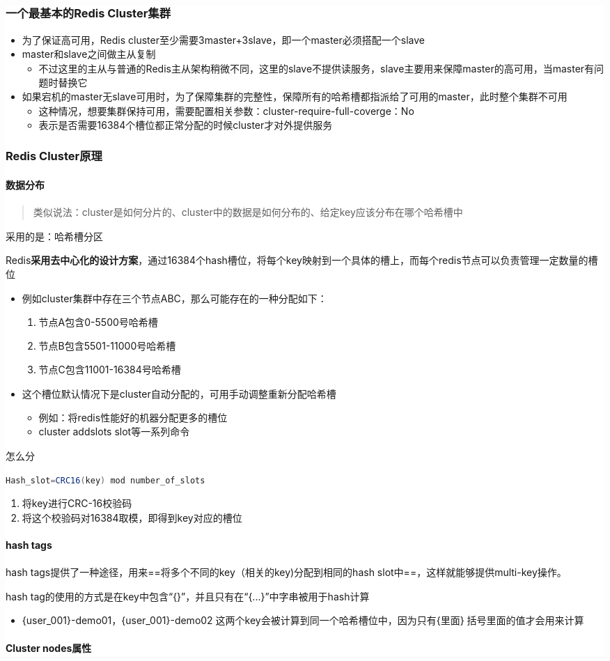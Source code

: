 

### 一个最基本的Redis Cluster集群

- 为了保证高可用，Redis cluster至少需要3master+3slave，即一个master必须搭配一个slave
- master和slave之间做主从复制
  - 不过这里的主从与普通的Redis主从架构稍微不同，这里的slave不提供读服务，slave主要用来保障master的高可用，当master有问题时替换它
- 如果宕机的master无slave可用时，为了保障集群的完整性，保障所有的哈希槽都指派给了可用的master，此时整个集群不可用
  - 这种情况，想要集群保持可用，需要配置相关参数：cluster-require-full-coverge：No
  - 表示是否需要16384个槽位都正常分配的时候cluster才对外提供服务





### Redis Cluster原理



#### 数据分布

> 类似说法：cluster是如何分片的、cluster中的数据是如何分布的、给定key应该分布在哪个哈希槽中

采用的是：哈希槽分区

Redis**采用去中心化的设计方案**，通过16384个hash槽位，将每个key映射到一个具体的槽上，而每个redis节点可以负责管理一定数量的槽位

- 例如cluster集群中存在三个节点ABC，那么可能存在的一种分配如下：

  1. 节点A包含0-5500号哈希槽

  2. 节点B包含5501-11000号哈希槽

  3. 节点C包含11001-16384号哈希槽

- 这个槽位默认情况下是cluster自动分配的，可用手动调整重新分配哈希槽

  - 例如：将redis性能好的机器分配更多的槽位
  - cluster addslots slot等一系列命令



怎么分

~~~java
Hash_slot=CRC16(key) mod number_of_slots
~~~

1. 将key进行CRC-16校验码
2. 将这个校验码对16384取模，即得到key对应的槽位



#### hash tags

hash tags提供了一种途径，用来==将多个不同的key（相关的key)分配到相同的hash slot中==，这样就能够提供multi-key操作。

hash tag的使用的方式是在key中包含“{}”，并且只有在“{...}”中字串被用于hash计算

- {user_001}-demo01，{user_001}-demo02 这两个key会被计算到同一个哈希槽位中，因为只有{里面} 括号里面的值才会用来计算



#### Cluster nodes属性
